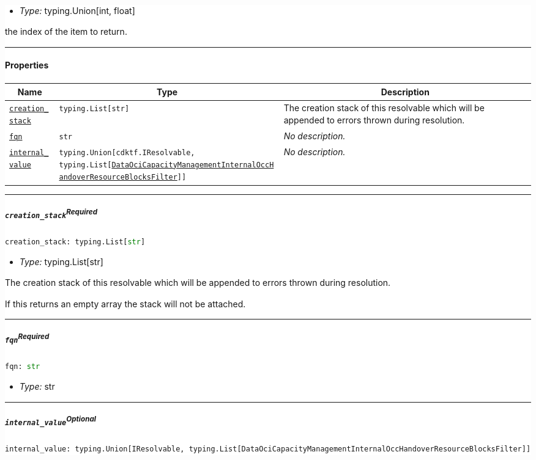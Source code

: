 - *Type:* typing.Union[int, float]

the index of the item to return.

---


#### Properties <a name="Properties" id="Properties"></a>

| **Name** | **Type** | **Description** |
| --- | --- | --- |
| <code><a href="#rhizo-co-terraform-provider-oci.dataOciCapacityManagementInternalOccHandoverResourceBlocks.DataOciCapacityManagementInternalOccHandoverResourceBlocksFilterList.property.creationStack">creation_stack</a></code> | <code>typing.List[str]</code> | The creation stack of this resolvable which will be appended to errors thrown during resolution. |
| <code><a href="#rhizo-co-terraform-provider-oci.dataOciCapacityManagementInternalOccHandoverResourceBlocks.DataOciCapacityManagementInternalOccHandoverResourceBlocksFilterList.property.fqn">fqn</a></code> | <code>str</code> | *No description.* |
| <code><a href="#rhizo-co-terraform-provider-oci.dataOciCapacityManagementInternalOccHandoverResourceBlocks.DataOciCapacityManagementInternalOccHandoverResourceBlocksFilterList.property.internalValue">internal_value</a></code> | <code>typing.Union[cdktf.IResolvable, typing.List[<a href="#rhizo-co-terraform-provider-oci.dataOciCapacityManagementInternalOccHandoverResourceBlocks.DataOciCapacityManagementInternalOccHandoverResourceBlocksFilter">DataOciCapacityManagementInternalOccHandoverResourceBlocksFilter</a>]]</code> | *No description.* |

---

##### `creation_stack`<sup>Required</sup> <a name="creation_stack" id="rhizo-co-terraform-provider-oci.dataOciCapacityManagementInternalOccHandoverResourceBlocks.DataOciCapacityManagementInternalOccHandoverResourceBlocksFilterList.property.creationStack"></a>

```python
creation_stack: typing.List[str]
```

- *Type:* typing.List[str]

The creation stack of this resolvable which will be appended to errors thrown during resolution.

If this returns an empty array the stack will not be attached.

---

##### `fqn`<sup>Required</sup> <a name="fqn" id="rhizo-co-terraform-provider-oci.dataOciCapacityManagementInternalOccHandoverResourceBlocks.DataOciCapacityManagementInternalOccHandoverResourceBlocksFilterList.property.fqn"></a>

```python
fqn: str
```

- *Type:* str

---

##### `internal_value`<sup>Optional</sup> <a name="internal_value" id="rhizo-co-terraform-provider-oci.dataOciCapacityManagementInternalOccHandoverResourceBlocks.DataOciCapacityManagementInternalOccHandoverResourceBlocksFilterList.property.internalValue"></a>

```python
internal_value: typing.Union[IResolvable, typing.List[DataOciCapacityManagementInternalOccHandoverResourceBlocksFilter]]
```

